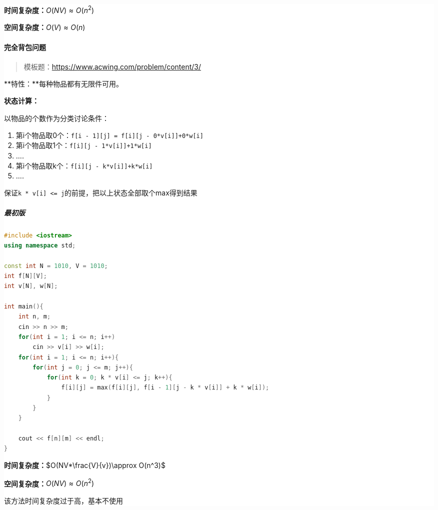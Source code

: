 
**时间复杂度：**$O(NV)\approx O(n^2)$

**空间复杂度：**$O(V)\approx O(n)$

#### 完全背包问题

> 模板题：https://www.acwing.com/problem/content/3/

**特性：**每种物品都有无限件可用。

**状态计算：**

以物品的个数作为分类讨论条件：

1. 第i个物品取0个：`f[i - 1][j] = f[i][j - 0*v[i]]+0*w[i]`
2. 第i个物品取1个：`f[i][j - 1*v[i]]+1*w[i]`
3. ....
4. 第i个物品取k个：`f[i][j - k*v[i]]+k*w[i]`
5. ....

保证`k * v[i] <= j`的前提，把以上状态全部取个max得到结果

##### 最初版

```c++
#include <iostream>
using namespace std;

const int N = 1010, V = 1010;
int f[N][V];
int v[N], w[N];

int main(){
    int n, m;
    cin >> n >> m;
    for(int i = 1; i <= n; i++)
        cin >> v[i] >> w[i];
    for(int i = 1; i <= n; i++){
        for(int j = 0; j <= m; j++){
            for(int k = 0; k * v[i] <= j; k++){
                f[i][j] = max(f[i][j], f[i - 1][j - k * v[i]] + k * w[i]);
            }
        }
    }
    
    cout << f[n][m] << endl;
}
```

**时间复杂度：**$O(NV*\frac{V}{v})\approx O(n^3)$

**空间复杂度：**$O(NV)\approx O(n^2)$

该方法时间复杂度过于高，基本不使用


